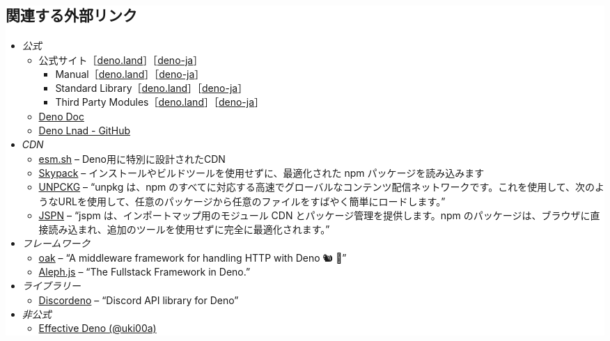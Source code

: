 ```yaml
```

## 関連する外部リンク

- _公式_
  - 公式サイト［[deno.land](https://deno.land/)］［[deno-ja](https://deno-ja.vercel.app/)］
    - Manual［[deno.land](https://deno.land/manual)］［[deno-ja](https://deno-ja.vercel.app/manual)］
    - Standard Library［[deno.land](https://deno-ja.vercel.app/std)］［[deno-ja](https://deno-ja.vercel.app/std)］
    - Third Party Modules［[deno.land](https://deno.land/x)］［[deno-ja](https://deno-ja.vercel.app/x)］
  - [Deno Doc](https://doc.deno.land/)
  - [Deno Lnad - GitHub](https://github.com/denoland)
- _CDN_ 
  - [esm.sh](https://esm.sh/) – Deno用に特別に設計されたCDN
  - [Skypack](https://www.skypack.dev/) – インストールやビルドツールを使用せずに、最適化された npm パッケージを読み込みます
  - [UNPCKG](https://unpkg.com/) – “unpkg は、npm のすべてに対応する高速でグローバルなコンテンツ配信ネットワークです。これを使用して、次のようなURLを使用して、任意のパッケージから任意のファイルをすばやく簡単にロードします。”
  - [JSPN](https://jspm.org/) – “jspm は、インポートマップ用のモジュール CDN とパッケージ管理を提供します。npm のパッケージは、ブラウザに直接読み込まれ、追加のツールを使用せずに完全に最適化されます。”
- _フレームワーク_
  - [oak](https://oakserver.github.io/oak/) – “A middleware framework for handling HTTP with Deno 🐿️ 🦕”
  - [Aleph.js](https://alephjs.org/) – “The Fullstack Framework in Deno.”
- _ライブラリー_
  - [Discordeno](https://github.com/discordeno/discordeno) – “Discord API library for Deno”
- _非公式_
  - [Effective Deno (@uki00a)](https://zenn.dev/uki00a/books/effective-deno)